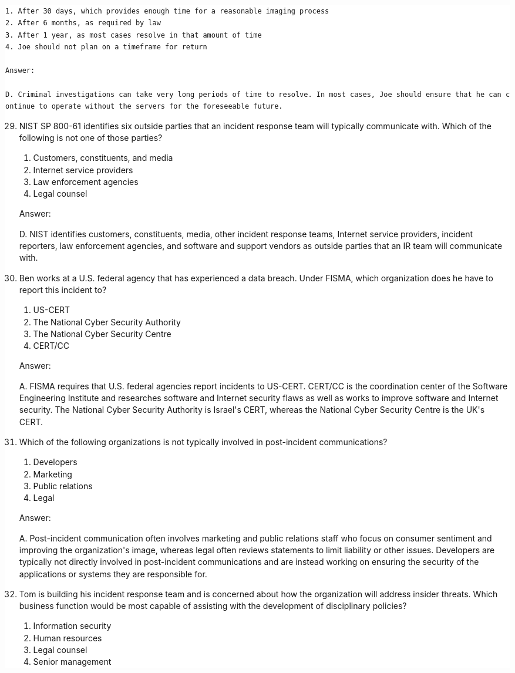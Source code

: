     1. After 30 days, which provides enough time for a reasonable imaging process
    2. After 6 months, as required by law
    3. After 1 year, as most cases resolve in that amount of time
    4. Joe should not plan on a timeframe for return

    Answer:

    D. Criminal investigations can take very long periods of time to resolve. In most cases, Joe should ensure that he can continue to operate without the servers for the foreseeable future.
29. NIST SP 800-61 identifies six outside parties that an incident response team will typically communicate with. Which of the following is not one of those parties?

    1. Customers, constituents, and media
    2. Internet service providers
    3. Law enforcement agencies
    4. Legal counsel

    Answer:

    D. NIST identifies customers, constituents, media, other incident response teams, Internet service providers, incident reporters, law enforcement agencies, and software and support vendors as outside parties that an IR team will communicate with.
30. Ben works at a U.S. federal agency that has experienced a data breach. Under FISMA, which organization does he have to report this incident to?

    1. US-CERT
    2. The National Cyber Security Authority
    3. The National Cyber Security Centre
    4. CERT/CC

    Answer:

    A. FISMA requires that U.S. federal agencies report incidents to US-CERT. CERT/CC is the coordination center of the Software Engineering Institute and researches software and Internet security flaws as well as works to improve software and Internet security. The National Cyber Security Authority is Israel's CERT, whereas the National Cyber Security Centre is the UK's CERT.
31. Which of the following organizations is not typically involved in post-incident communications?

    1. Developers
    2. Marketing
    3. Public relations
    4. Legal

    Answer:

    A. Post-incident communication often involves marketing and public relations staff who focus on consumer sentiment and improving the organization's image, whereas legal often reviews statements to limit liability or other issues. Developers are typically not directly involved in post-incident communications and are instead working on ensuring the security of the applications or systems they are responsible for.
32. Tom is building his incident response team and is concerned about how the organization will address insider threats. Which business function would be most capable of assisting with the development of disciplinary policies?

    1. Information security
    2. Human resources
    3. Legal counsel
    4. Senior management
